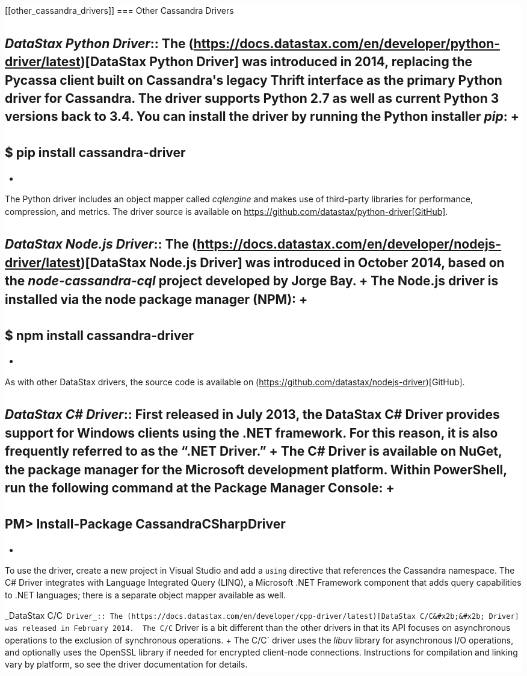 [[other_cassandra_drivers]]
=== Other Cassandra Drivers

_DataStax Python Driver_::
The (https://docs.datastax.com/en/developer/python-driver/latest)[DataStax Python Driver] was introduced in 2014, replacing the Pycassa client built on Cassandra's legacy Thrift interface as the primary Python driver for Cassandra. The driver supports Python 2.7 as well as current Python 3 versions back to 3.4. You can install the driver by running the Python installer _pip_:
+
----
$ pip install cassandra-driver
----
+
The Python driver includes an object mapper called _cqlengine_ and makes use of third-party libraries for performance, compression, and metrics. The driver source is available on https://github.com/datastax/python-driver[GitHub].

_DataStax Node.js Driver_::
The (https://docs.datastax.com/en/developer/nodejs-driver/latest)[DataStax Node.js Driver] was introduced in October 2014, based on the _node-cassandra-cql_ project developed by Jorge Bay.
+
The Node.js driver is installed via the node package manager (NPM):
+
----
$ npm install cassandra-driver
----
+
As with other DataStax drivers, the source code is available on (https://github.com/datastax/nodejs-driver)[GitHub].

_DataStax C# Driver_::
First released in July 2013, the DataStax C# Driver provides support for Windows clients using the .NET framework. For this reason, it is also frequently referred to as the &ldquo;.NET Driver.&rdquo;
+
The C# Driver is available on NuGet, the package manager for the Microsoft development platform. Within PowerShell, run the following command at the Package Manager Console:
+
----
PM> Install-Package CassandraCSharpDriver
----
+
To use the driver, create a new project in Visual Studio and add a `using` directive that references the Cassandra namespace. The C# Driver integrates with Language Integrated Query (LINQ), a Microsoft .NET Framework component that adds query capabilities to .NET languages; there is a separate object mapper available as well.

_DataStax C/C` Driver_::
The (https://docs.datastax.com/en/developer/cpp-driver/latest)[DataStax C/C&#x2b;&#x2b; Driver] was released in February 2014.  The C/C` Driver is a bit different than the other drivers in that its API focuses on asynchronous operations to the exclusion of synchronous operations.
+
The C/C` driver uses the _libuv_ library for asynchronous I/O operations, and optionally uses the OpenSSL library if needed for encrypted client-node connections. Instructions for compilation and linking vary by platform, so see the driver documentation for details.
